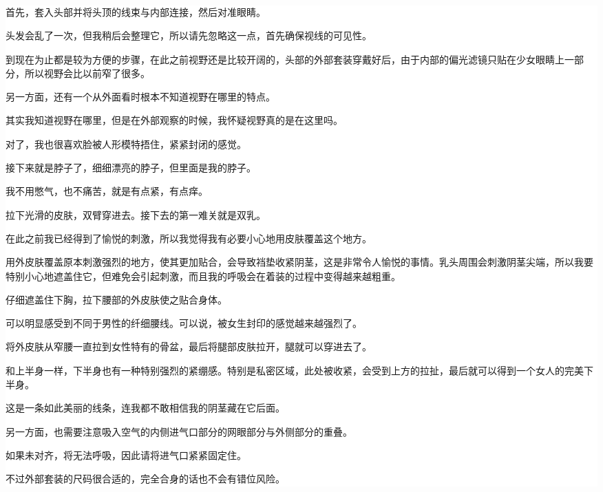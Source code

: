 首先，套入头部并将头顶的线束与内部连接，然后对准眼睛。



头发会乱了一次，但我稍后会整理它，所以请先忽略这一点，首先确保视线的可见性。



到现在为止都是较为方便的步骤，在此之前视野还是比较开阔的，头部的外部套装穿戴好后，由于内部的偏光滤镜只贴在少女眼睛上一部分，所以视野会比以前窄了很多。



另一方面，还有一个从外面看时根本不知道视野在哪里的特点。



其实我知道视野在哪里，但是在外部观察的时候，我怀疑视野真的是在这里吗。



对了，我也很喜欢脸被人形模特捂住，紧紧封闭的感觉。



接下来就是脖子了，细细漂亮的脖子，但里面是我的脖子。



我不用憋气，也不痛苦，就是有点紧，有点痒。



拉下光滑的皮肤，双臂穿进去。接下去的第一难关就是双乳。



在此之前我已经得到了愉悦的刺激，所以我觉得我有必要小心地用皮肤覆盖这个地方。



用外皮肤覆盖原本刺激强烈的地方，使其更加贴合，会导致裆垫收紧阴茎，这是非常令人愉悦的事情。乳头周围会刺激阴茎尖端，所以我要特别小心地遮盖住它，但难免会引起刺激，而且我的呼吸会在着装的过程中变得越来越粗重。



仔细遮盖住下胸，拉下腰部的外皮肤使之贴合身体。



可以明显感受到不同于男性的纤细腰线。可以说，被女生封印的感觉越来越强烈了。



将外皮肤从窄腰一直拉到女性特有的骨盆，最后将腿部皮肤拉开，腿就可以穿进去了。



和上半身一样，下半身也有一种特别强烈的紧绷感。特别是私密区域，此处被收紧，会受到上方的拉扯，最后就可以得到一个女人的完美下半身。



这是一条如此美丽的线条，连我都不敢相信我的阴茎藏在它后面。



另一方面，也需要注意吸入空气的内侧进气口部分的网眼部分与外侧部分的重叠。



如果未对齐，将无法呼吸，因此请将进气口紧紧固定住。



不过外部套装的尺码很合适的，完全合身的话也不会有错位风险。

